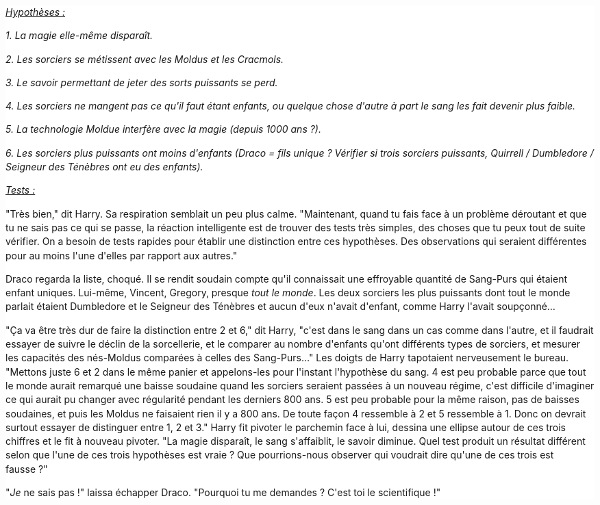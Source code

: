 *<span style="text-decoration: underline;">Hypothèses :</span>*

*1. La magie elle-même disparaît.*

*2. Les sorciers se métissent avec les Moldus et les Cracmols.*

*3. Le savoir permettant de jeter des sorts puissants se perd.*

*4. Les sorciers ne mangent pas ce qu'il faut étant enfants, ou quelque
chose d'autre à part le sang les fait devenir plus faible.*

*5. La technologie Moldue interfère avec la magie (depuis 1000 ans ?).*

*6. Les sorciers plus puissants ont moins d'enfants (Draco = fils
unique ? Vérifier si trois sorciers puissants, Quirrell / Dumbledore /
Seigneur des Ténèbres ont eu des enfants).*

*<span style="text-decoration: underline;">Tests :</span>*

"Très bien," dit Harry. Sa respiration semblait un peu plus calme.
"Maintenant, quand tu fais face à un problème déroutant et que tu ne
sais pas ce qui se passe, la réaction intelligente est de trouver des
tests très simples, des choses que tu peux tout de suite vérifier. On a
besoin de tests rapides pour établir une distinction entre ces
hypothèses. Des observations qui seraient différentes pour au moins
l'une d'elles par rapport aux autres."

Draco regarda la liste, choqué. Il se rendit soudain compte qu'il
connaissait une effroyable quantité de Sang-Purs qui étaient enfant
uniques. Lui-même, Vincent, Gregory, presque *tout le monde*. Les deux
sorciers les plus puissants dont tout le monde parlait étaient
Dumbledore et le Seigneur des Ténèbres et aucun d'eux n'avait d'enfant,
comme Harry l'avait soupçonné…

"Ça va être très dur de faire la distinction entre 2 et 6," dit Harry,
"c'est dans le sang dans un cas comme dans l'autre, et il faudrait
essayer de suivre le déclin de la sorcellerie, et le comparer au nombre
d'enfants qu'ont différents types de sorciers, et mesurer les capacités
des nés-Moldus comparées à celles des Sang-Purs…" Les doigts de Harry
tapotaient nerveusement le bureau. "Mettons juste 6 et 2 dans le même
panier et appelons-les pour l'instant l'hypothèse du sang. 4 est peu
probable parce que tout le monde aurait remarqué une baisse soudaine
quand les sorciers seraient passées à un nouveau régime, c'est difficile
d'imaginer ce qui aurait pu changer avec régularité pendant les derniers
800 ans. 5 est peu probable pour la même raison, pas de baisses
soudaines, et puis les Moldus ne faisaient rien il y a 800 ans. De toute
façon 4 ressemble à 2 et 5 ressemble à 1. Donc on devrait surtout
essayer de distinguer entre 1, 2 et 3." Harry fit pivoter le parchemin
face à lui, dessina une ellipse autour de ces trois chiffres et le fit à
nouveau pivoter. "La magie disparaît, le sang s'affaiblit, le savoir
diminue. Quel test produit un résultat différent selon que l'une de ces
trois hypothèses est vraie ? Que pourrions-nous observer qui voudrait
dire qu'une de ces trois est fausse ?"

"*Je* ne sais pas !" laissa échapper Draco. "Pourquoi tu me demandes ?
C'est toi le scientifique !"
